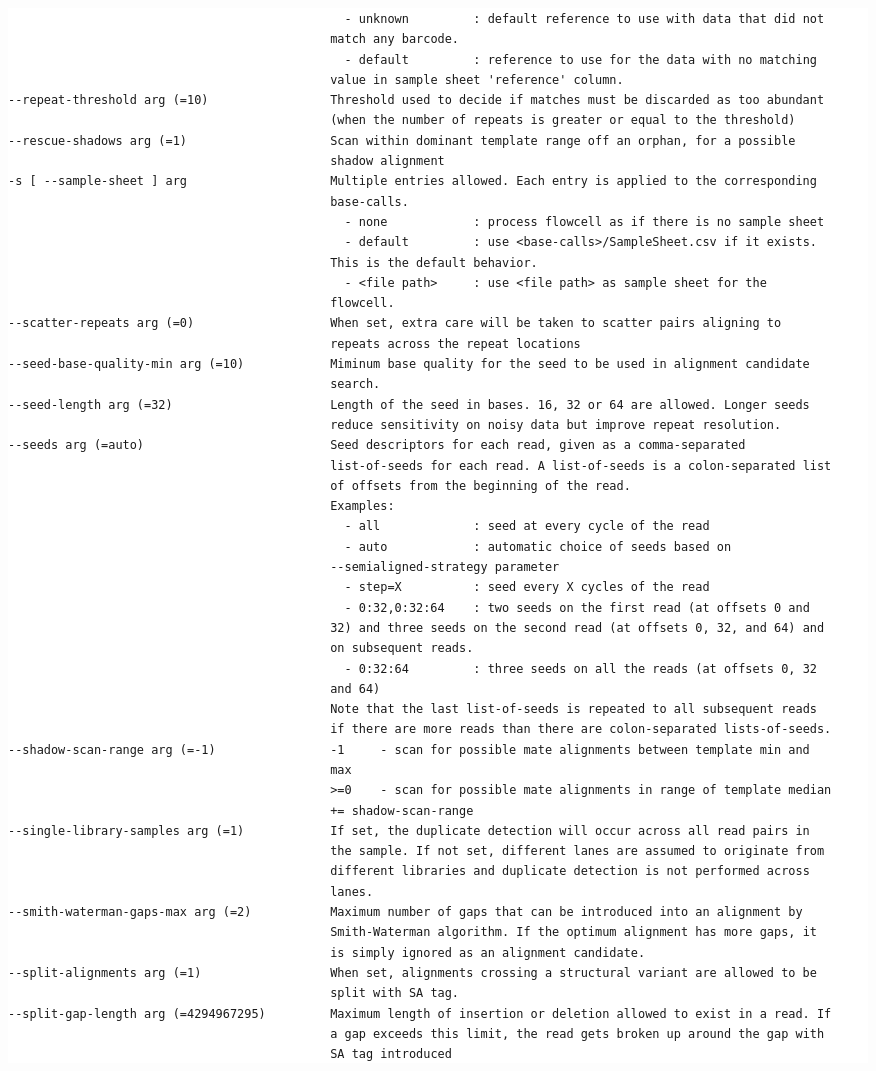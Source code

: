                                                    - unknown         : default reference to use with data that did not 
                                                 match any barcode.
                                                   - default         : reference to use for the data with no matching 
                                                 value in sample sheet 'reference' column.
    --repeat-threshold arg (=10)                 Threshold used to decide if matches must be discarded as too abundant 
                                                 (when the number of repeats is greater or equal to the threshold)
    --rescue-shadows arg (=1)                    Scan within dominant template range off an orphan, for a possible 
                                                 shadow alignment
    -s [ --sample-sheet ] arg                    Multiple entries allowed. Each entry is applied to the corresponding 
                                                 base-calls.
                                                   - none            : process flowcell as if there is no sample sheet
                                                   - default         : use <base-calls>/SampleSheet.csv if it exists. 
                                                 This is the default behavior.
                                                   - <file path>     : use <file path> as sample sheet for the 
                                                 flowcell.
    --scatter-repeats arg (=0)                   When set, extra care will be taken to scatter pairs aligning to 
                                                 repeats across the repeat locations 
    --seed-base-quality-min arg (=10)            Miminum base quality for the seed to be used in alignment candidate 
                                                 search.
    --seed-length arg (=32)                      Length of the seed in bases. 16, 32 or 64 are allowed. Longer seeds 
                                                 reduce sensitivity on noisy data but improve repeat resolution.
    --seeds arg (=auto)                          Seed descriptors for each read, given as a comma-separated 
                                                 list-of-seeds for each read. A list-of-seeds is a colon-separated list
                                                 of offsets from the beginning of the read. 
                                                 Examples:
                                                   - all             : seed at every cycle of the read
                                                   - auto            : automatic choice of seeds based on 
                                                 --semialigned-strategy parameter
                                                   - step=X          : seed every X cycles of the read
                                                   - 0:32,0:32:64    : two seeds on the first read (at offsets 0 and 
                                                 32) and three seeds on the second read (at offsets 0, 32, and 64) and 
                                                 on subsequent reads.
                                                   - 0:32:64         : three seeds on all the reads (at offsets 0, 32 
                                                 and 64)
                                                 Note that the last list-of-seeds is repeated to all subsequent reads 
                                                 if there are more reads than there are colon-separated lists-of-seeds.
    --shadow-scan-range arg (=-1)                -1     - scan for possible mate alignments between template min and 
                                                 max
                                                 >=0    - scan for possible mate alignments in range of template median
                                                 += shadow-scan-range
    --single-library-samples arg (=1)            If set, the duplicate detection will occur across all read pairs in 
                                                 the sample. If not set, different lanes are assumed to originate from 
                                                 different libraries and duplicate detection is not performed across 
                                                 lanes.
    --smith-waterman-gaps-max arg (=2)           Maximum number of gaps that can be introduced into an alignment by 
                                                 Smith-Waterman algorithm. If the optimum alignment has more gaps, it 
                                                 is simply ignored as an alignment candidate.
    --split-alignments arg (=1)                  When set, alignments crossing a structural variant are allowed to be 
                                                 split with SA tag.
    --split-gap-length arg (=4294967295)         Maximum length of insertion or deletion allowed to exist in a read. If
                                                 a gap exceeds this limit, the read gets broken up around the gap with 
                                                 SA tag introduced